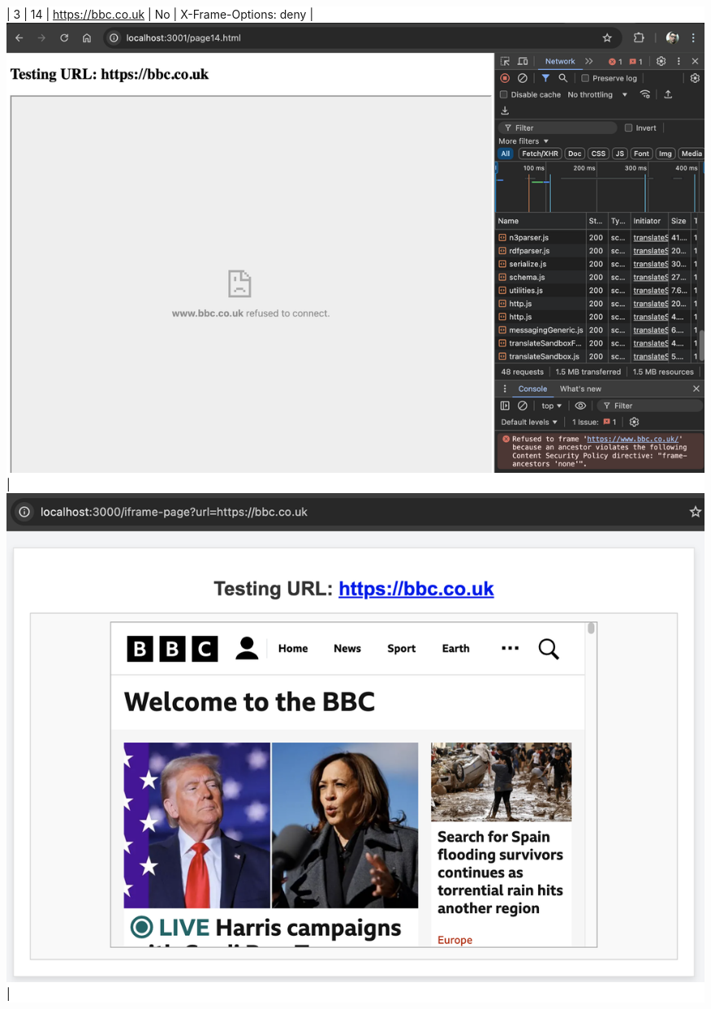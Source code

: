 | 3     | 14                   | https://bbc.co.uk       | No       | X-Frame-Options: deny               | ![BBC Blocked](images/bbc-blocked.png)           | ![BBC Bypassed](images/bbc-render.png)           |